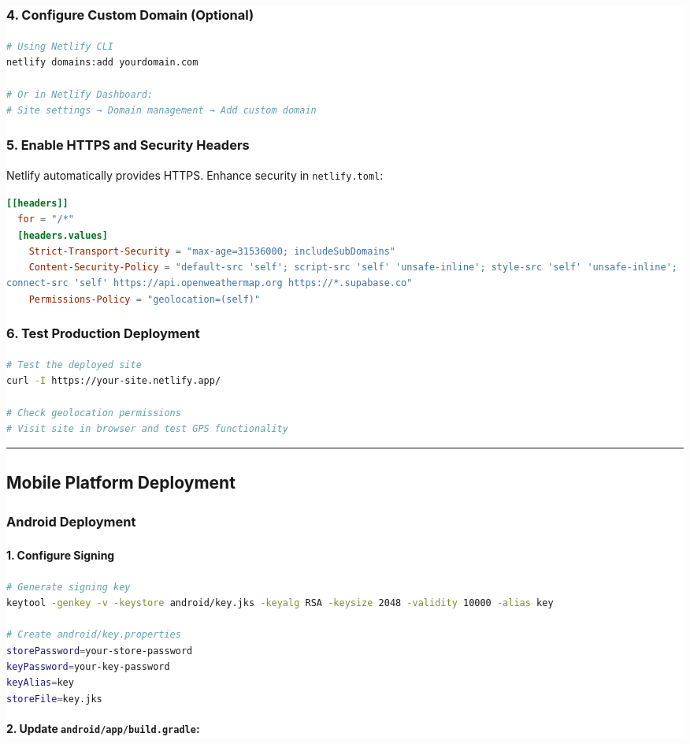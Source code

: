 ### 4. Configure Custom Domain (Optional)

```bash
# Using Netlify CLI
netlify domains:add yourdomain.com

# Or in Netlify Dashboard:
# Site settings → Domain management → Add custom domain
```

### 5. Enable HTTPS and Security Headers

Netlify automatically provides HTTPS. Enhance security in `netlify.toml`:

```toml
[[headers]]
  for = "/*"
  [headers.values]
    Strict-Transport-Security = "max-age=31536000; includeSubDomains"
    Content-Security-Policy = "default-src 'self'; script-src 'self' 'unsafe-inline'; style-src 'self' 'unsafe-inline'; connect-src 'self' https://api.openweathermap.org https://*.supabase.co"
    Permissions-Policy = "geolocation=(self)"
```

### 6. Test Production Deployment

```bash
# Test the deployed site
curl -I https://your-site.netlify.app/

# Check geolocation permissions
# Visit site in browser and test GPS functionality
```

---

## Mobile Platform Deployment

### Android Deployment

#### 1. Configure Signing

```bash
# Generate signing key
keytool -genkey -v -keystore android/key.jks -keyalg RSA -keysize 2048 -validity 10000 -alias key

# Create android/key.properties
storePassword=your-store-password
keyPassword=your-key-password
keyAlias=key
storeFile=key.jks
```

#### 2. Update `android/app/build.gradle`:
